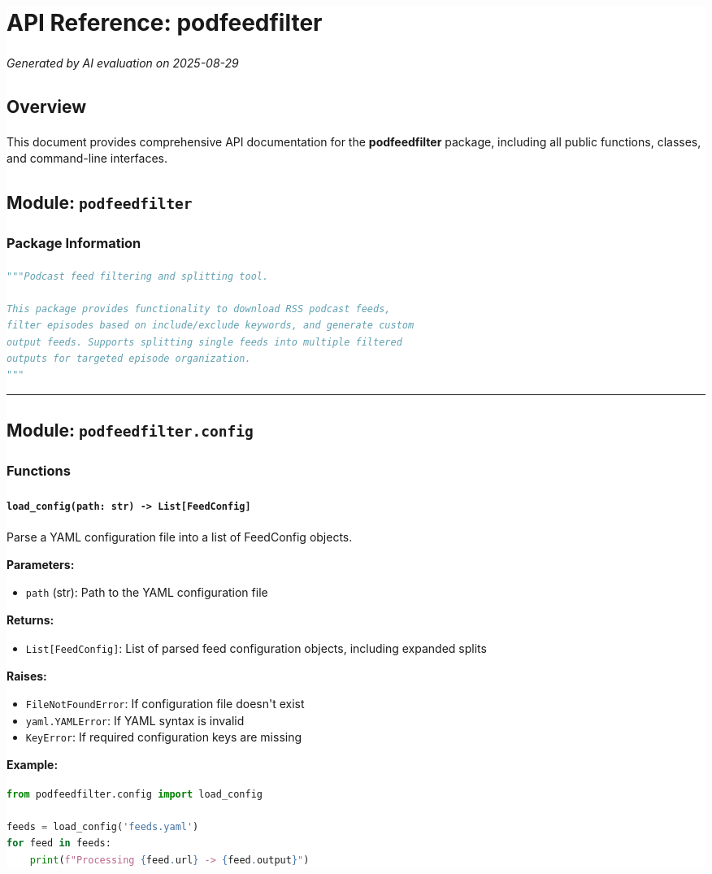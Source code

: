 # API Reference: podfeedfilter

*Generated by AI evaluation on 2025-08-29*

## Overview

This document provides comprehensive API documentation for the **podfeedfilter** package, including all public functions, classes, and command-line interfaces.

## Module: `podfeedfilter`

### Package Information

```python
"""Podcast feed filtering and splitting tool.

This package provides functionality to download RSS podcast feeds,
filter episodes based on include/exclude keywords, and generate custom
output feeds. Supports splitting single feeds into multiple filtered
outputs for targeted episode organization.
"""
```

---

## Module: `podfeedfilter.config`

### Functions

#### `load_config(path: str) -> List[FeedConfig]`

Parse a YAML configuration file into a list of FeedConfig objects.

**Parameters:**
- `path` (str): Path to the YAML configuration file

**Returns:**
- `List[FeedConfig]`: List of parsed feed configuration objects, including expanded splits

**Raises:**
- `FileNotFoundError`: If configuration file doesn't exist
- `yaml.YAMLError`: If YAML syntax is invalid
- `KeyError`: If required configuration keys are missing

**Example:**
```python
from podfeedfilter.config import load_config

feeds = load_config('feeds.yaml')
for feed in feeds:
    print(f"Processing {feed.url} -> {feed.output}")
```
